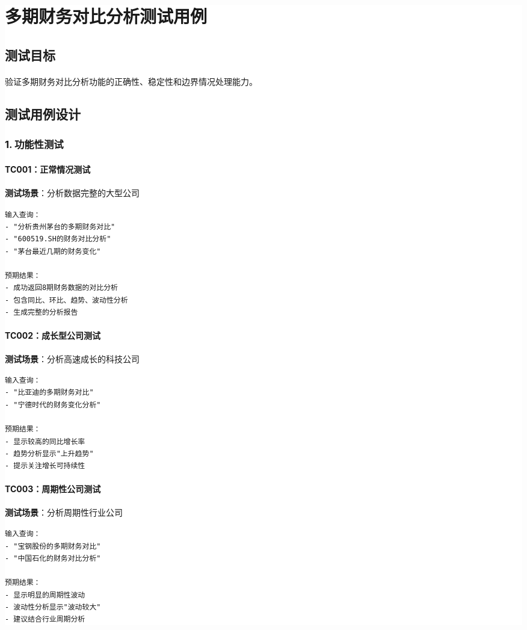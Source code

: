 # 多期财务对比分析测试用例

## 测试目标

验证多期财务对比分析功能的正确性、稳定性和边界情况处理能力。

## 测试用例设计

### 1. 功能性测试

#### TC001：正常情况测试
**测试场景**：分析数据完整的大型公司
```
输入查询：
- "分析贵州茅台的多期财务对比"
- "600519.SH的财务对比分析"
- "茅台最近几期的财务变化"

预期结果：
- 成功返回8期财务数据的对比分析
- 包含同比、环比、趋势、波动性分析
- 生成完整的分析报告
```

#### TC002：成长型公司测试
**测试场景**：分析高速成长的科技公司
```
输入查询：
- "比亚迪的多期财务对比"
- "宁德时代的财务变化分析"

预期结果：
- 显示较高的同比增长率
- 趋势分析显示"上升趋势"
- 提示关注增长可持续性
```

#### TC003：周期性公司测试
**测试场景**：分析周期性行业公司
```
输入查询：
- "宝钢股份的多期财务对比"
- "中国石化的财务对比分析"

预期结果：
- 显示明显的周期性波动
- 波动性分析显示"波动较大"
- 建议结合行业周期分析
```
